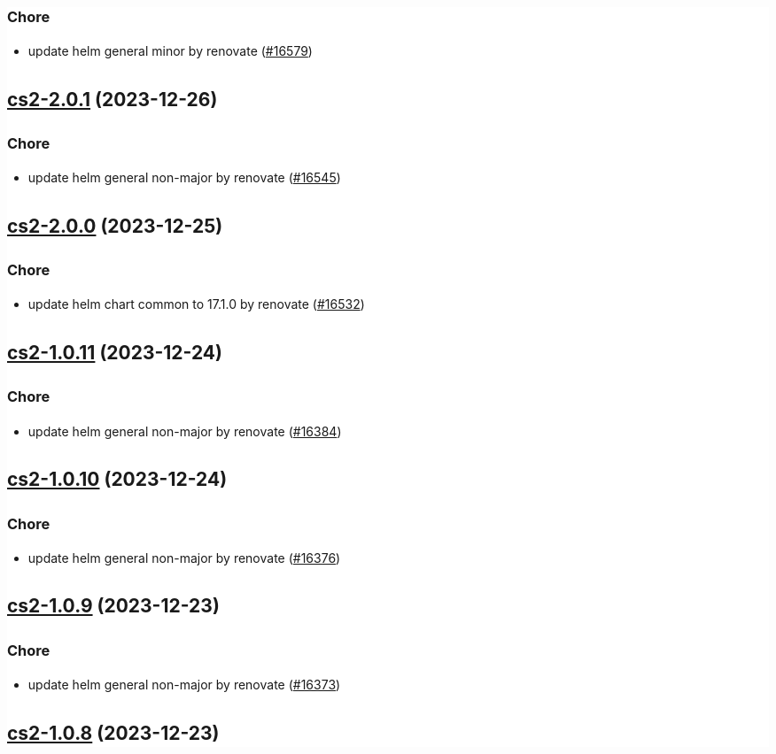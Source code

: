 ### Chore

- update helm general minor by renovate ([#16579](https://github.com/truecharts/charts/issues/16579))

## [cs2-2.0.1](https://github.com/truecharts/charts/compare/cs2-2.0.0...cs2-2.0.1) (2023-12-26)

### Chore

- update helm general non-major by renovate ([#16545](https://github.com/truecharts/charts/issues/16545))

## [cs2-2.0.0](https://github.com/truecharts/charts/compare/cs2-1.0.11...cs2-2.0.0) (2023-12-25)

### Chore

- update helm chart common to 17.1.0 by renovate ([#16532](https://github.com/truecharts/charts/issues/16532))

## [cs2-1.0.11](https://github.com/truecharts/charts/compare/cs2-1.0.10...cs2-1.0.11) (2023-12-24)

### Chore

- update helm general non-major by renovate ([#16384](https://github.com/truecharts/charts/issues/16384))

## [cs2-1.0.10](https://github.com/truecharts/charts/compare/cs2-1.0.9...cs2-1.0.10) (2023-12-24)

### Chore

- update helm general non-major by renovate ([#16376](https://github.com/truecharts/charts/issues/16376))

## [cs2-1.0.9](https://github.com/truecharts/charts/compare/cs2-1.0.8...cs2-1.0.9) (2023-12-23)

### Chore

- update helm general non-major by renovate ([#16373](https://github.com/truecharts/charts/issues/16373))

## [cs2-1.0.8](https://github.com/truecharts/charts/compare/cs2-1.0.7...cs2-1.0.8) (2023-12-23)
